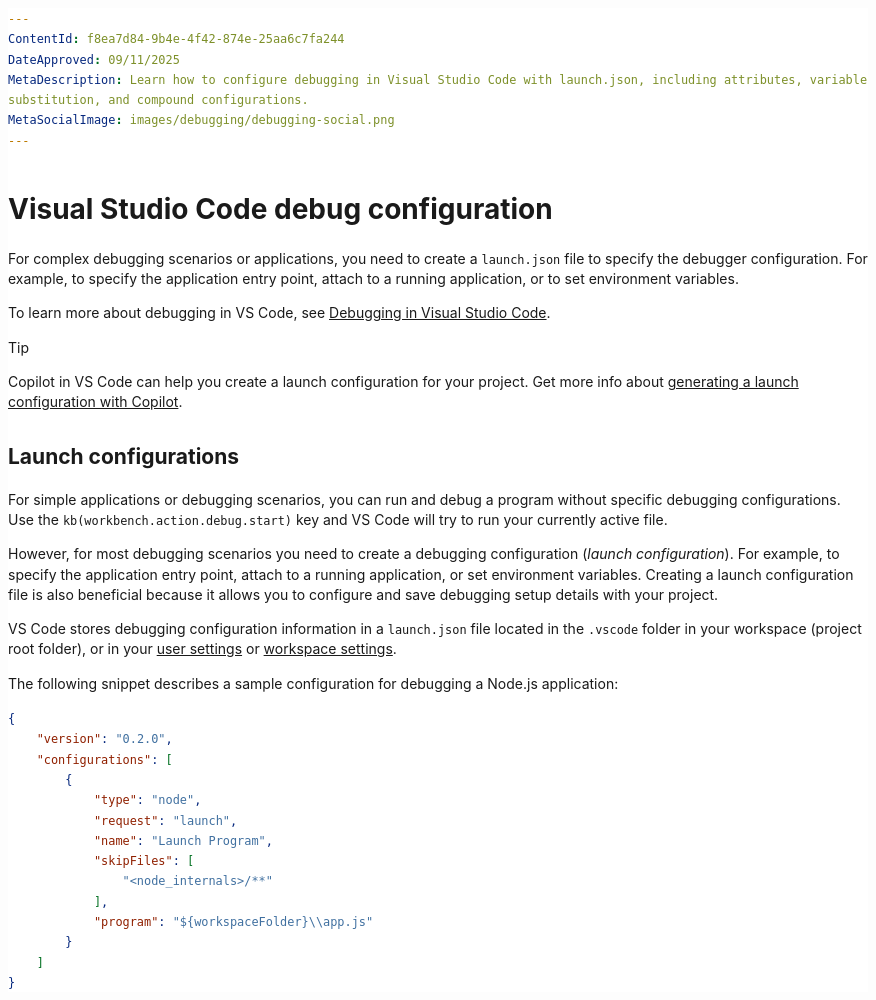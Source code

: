 ```yaml
---
ContentId: f8ea7d84-9b4e-4f42-874e-25aa6c7fa244
DateApproved: 09/11/2025
MetaDescription: Learn how to configure debugging in Visual Studio Code with launch.json, including attributes, variable substitution, and compound configurations.
MetaSocialImage: images/debugging/debugging-social.png
---
```

# Visual Studio Code debug configuration

For complex debugging scenarios or applications, you need to create a `launch.json` file to specify the debugger configuration. For example, to specify the application entry point, attach to a running application, or to set environment variables.

To learn more about debugging in VS Code, see [Debugging in Visual Studio Code](/docs/debugtest/debugging.md).

> [!TIP]
> Copilot in VS Code can help you create a launch configuration for your project. Get more info about [generating a launch configuration with Copilot](#generate-a-launch-configuration-with-ai).

## Launch configurations

For simple applications or debugging scenarios, you can run and debug a program without specific debugging configurations. Use the `kb(workbench.action.debug.start)` key and VS Code will try to run your currently active file.

However, for most debugging scenarios you need to create a debugging configuration (_launch configuration_). For example, to specify the application entry point, attach to a running application, or set environment variables. Creating a launch configuration file is also beneficial because it allows you to configure and save debugging setup details with your project.

VS Code stores debugging configuration information in a `launch.json` file located in the `.vscode` folder in your workspace (project root folder), or in your [user settings](/docs/debugtest/debugging-configuration.md#global-launch-configuration) or [workspace settings](/docs/editing/workspaces/multi-root-workspaces.md#workspace-launch-configurations).

The following snippet describes a sample configuration for debugging a Node.js application:

```json
{
    "version": "0.2.0",
    "configurations": [
        {
            "type": "node",
            "request": "launch",
            "name": "Launch Program",
            "skipFiles": [
                "<node_internals>/**"
            ],
            "program": "${workspaceFolder}\\app.js"
        }
    ]
}
```
